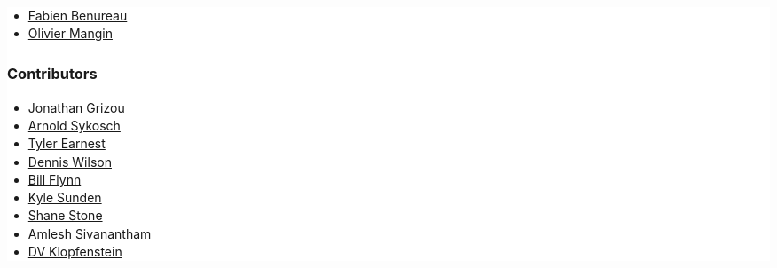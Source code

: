 - [Fabien Benureau](http://fabien.benureau.com)
- [Olivier Mangin](http://olivier.mangin.com)


### Contributors

- [Jonathan Grizou](https://github.com/jgrizou)
- [Arnold Sykosch](https://github.com/73)
- [Tyler Earnest](https://github.com/tmearnest)
- [Dennis Wilson](https://github.com/d9w)
- [Bill Flynn](https://github.com/wflynny)
- [Kyle Sunden](https://github.com/ksunden)
- [Shane Stone](https://github.com/shanewstone)
- [Amlesh Sivanantham](http://github.com/zamlz)
- [DV Klopfenstein](http://github.com/dvklopfenstein)
